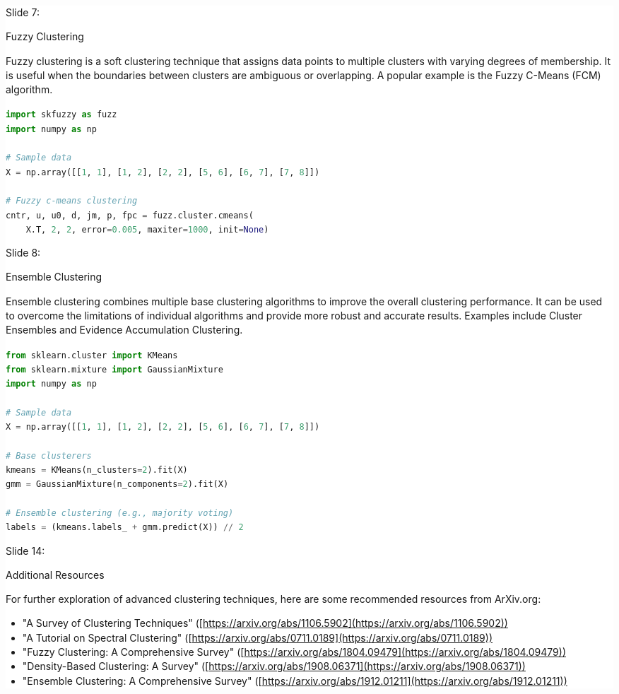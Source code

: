 Slide 7: 

Fuzzy Clustering

Fuzzy clustering is a soft clustering technique that assigns data points to multiple clusters with varying degrees of membership. It is useful when the boundaries between clusters are ambiguous or overlapping. A popular example is the Fuzzy C-Means (FCM) algorithm.

```python
import skfuzzy as fuzz
import numpy as np

# Sample data
X = np.array([[1, 1], [1, 2], [2, 2], [5, 6], [6, 7], [7, 8]])

# Fuzzy c-means clustering
cntr, u, u0, d, jm, p, fpc = fuzz.cluster.cmeans(
    X.T, 2, 2, error=0.005, maxiter=1000, init=None)
```

Slide 8: 

Ensemble Clustering

Ensemble clustering combines multiple base clustering algorithms to improve the overall clustering performance. It can be used to overcome the limitations of individual algorithms and provide more robust and accurate results. Examples include Cluster Ensembles and Evidence Accumulation Clustering.

```python
from sklearn.cluster import KMeans
from sklearn.mixture import GaussianMixture
import numpy as np

# Sample data
X = np.array([[1, 1], [1, 2], [2, 2], [5, 6], [6, 7], [7, 8]])

# Base clusterers
kmeans = KMeans(n_clusters=2).fit(X)
gmm = GaussianMixture(n_components=2).fit(X)

# Ensemble clustering (e.g., majority voting)
labels = (kmeans.labels_ + gmm.predict(X)) // 2
```

Slide 14: 

Additional Resources

For further exploration of advanced clustering techniques, here are some recommended resources from ArXiv.org:

* "A Survey of Clustering Techniques" ([https://arxiv.org/abs/1106.5902](https://arxiv.org/abs/1106.5902))
* "A Tutorial on Spectral Clustering" ([https://arxiv.org/abs/0711.0189](https://arxiv.org/abs/0711.0189))
* "Fuzzy Clustering: A Comprehensive Survey" ([https://arxiv.org/abs/1804.09479](https://arxiv.org/abs/1804.09479))
* "Density-Based Clustering: A Survey" ([https://arxiv.org/abs/1908.06371](https://arxiv.org/abs/1908.06371))
* "Ensemble Clustering: A Comprehensive Survey" ([https://arxiv.org/abs/1912.01211](https://arxiv.org/abs/1912.01211))
